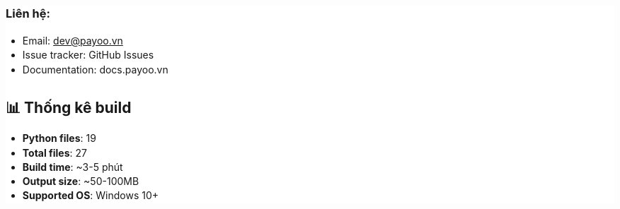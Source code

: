 ### Liên hệ:
- Email: dev@payoo.vn
- Issue tracker: GitHub Issues
- Documentation: docs.payoo.vn

## 📊 Thống kê build

- **Python files**: 19
- **Total files**: 27
- **Build time**: ~3-5 phút
- **Output size**: ~50-100MB
- **Supported OS**: Windows 10+